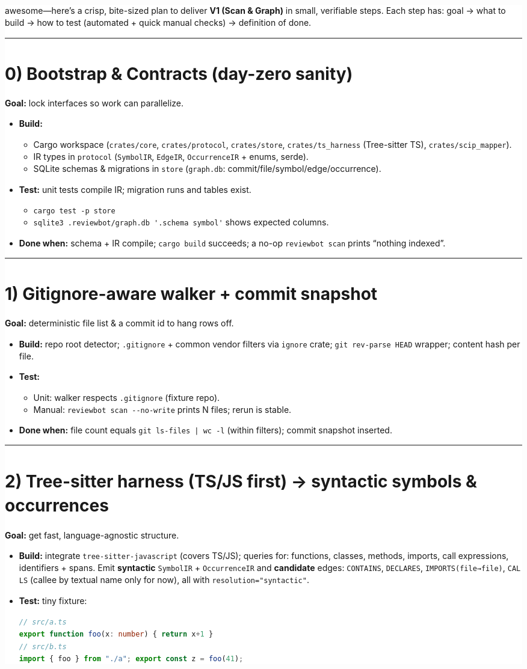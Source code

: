 awesome—here’s a crisp, bite-sized plan to deliver **V1 (Scan & Graph)** in small, verifiable steps. Each step has: goal → what to build → how to test (automated + quick manual checks) → definition of done.

---

# 0) Bootstrap & Contracts (day-zero sanity)

**Goal:** lock interfaces so work can parallelize.

* **Build:**

  * Cargo workspace (`crates/core`, `crates/protocol`, `crates/store`, `crates/ts_harness` (Tree-sitter TS), `crates/scip_mapper`).
  * IR types in `protocol` (`SymbolIR`, `EdgeIR`, `OccurrenceIR` + enums, serde).
  * SQLite schemas & migrations in `store` (`graph.db`: commit/file/symbol/edge/occurrence).
* **Test:** unit tests compile IR; migration runs and tables exist.

  * `cargo test -p store`
  * `sqlite3 .reviewbot/graph.db '.schema symbol'` shows expected columns.
* **Done when:** schema + IR compile; `cargo build` succeeds; a no-op `reviewbot scan` prints “nothing indexed”.

---

# 1) Gitignore-aware walker + commit snapshot

**Goal:** deterministic file list & a commit id to hang rows off.

* **Build:** repo root detector; `.gitignore` + common vendor filters via `ignore` crate; `git rev-parse HEAD` wrapper; content hash per file.
* **Test:**

  * Unit: walker respects `.gitignore` (fixture repo).
  * Manual: `reviewbot scan --no-write` prints N files; rerun is stable.
* **Done when:** file count equals `git ls-files | wc -l` (within filters); commit snapshot inserted.

---

# 2) Tree-sitter harness (TS/JS first) → syntactic symbols & occurrences

**Goal:** get fast, language-agnostic structure.

* **Build:** integrate `tree-sitter-javascript` (covers TS/JS); queries for: functions, classes, methods, imports, call expressions, identifiers + spans. Emit **syntactic** `SymbolIR` + `OccurrenceIR` and **candidate** edges: `CONTAINS`, `DECLARES`, `IMPORTS(file→file)`, `CALLS` (callee by textual name only for now), all with `resolution="syntactic"`.
* **Test:** tiny fixture:

  ```ts
  // src/a.ts
  export function foo(x: number) { return x+1 }
  // src/b.ts
  import { foo } from "./a"; export const z = foo(41);
  ```
